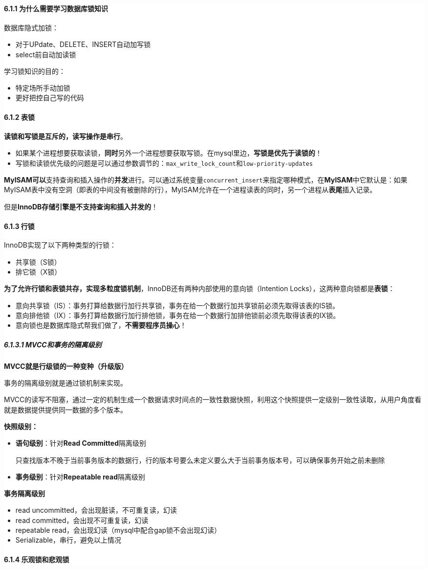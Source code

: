 #### 6.1.1 为什么需要学习数据库锁知识

数据库隐式加锁：

- 对于UPdate、DELETE、INSERT自动加写锁
- select前自动加读锁

学习锁知识的目的：

- 特定场所手动加锁
- 更好把控自己写的代码

#### 6.1.2 表锁

**读锁和写锁是互斥的，读写操作是串行**。

- 如果某个进程想要获取读锁，**同时**另外一个进程想要获取写锁。在mysql里边，**写锁是优先于读锁的**！
- 写锁和读锁优先级的问题是可以通过参数调节的：`max_write_lock_count`和`low-priority-updates`

**MyISAM可以**支持查询和插入操作的**并发**进行。可以通过系统变量`concurrent_insert`来指定哪种模式，在**MyISAM**中它默认是：如果MyISAM表中没有空洞（即表的中间没有被删除的行），MyISAM允许在一个进程读表的同时，另一个进程从**表尾**插入记录。

但是**InnoDB存储引擎是不支持查询和插入并发的**！

#### 6.1.3 行锁

InnoDB实现了以下两种类型的行锁：

- 共享锁（S锁）
- 排它锁（X锁）

**为了允许行锁和表锁共存，实现多粒度锁机制**，InnoDB还有两种内部使用的意向锁（Intention Locks），这两种意向锁都是**表锁**：

- 意向共享锁（IS）：事务打算给数据行加行共享锁，事务在给一个数据行加共享锁前必须先取得该表的IS锁。
- 意向排他锁（IX）：事务打算给数据行加行排他锁，事务在给一个数据行加排他锁前必须先取得该表的IX锁。
- 意向锁也是数据库隐式帮我们做了，**不需要程序员操心**！

##### 6.1.3.1 MVCC和事务的隔离级别

**MVCC就是行级锁的一种变种（升级版）**

事务的隔离级别就是通过锁机制来实现。

MVCC的读写不阻塞，通过一定的机制生成一个数据请求时间点的一致性数据快照，利用这个快照提供一定级别一致性读取，从用户角度看就是数据提供提供同一数据的多个版本。

**快照级别：**

- **语句级别**：针对**Read Committed**隔离级别

  只查找版本不晚于当前事务版本的数据行，行的版本号要么未定义要么大于当前事务版本号，可以确保事务开始之前未删除

- **事务级别**：针对**Repeatable read**隔离级别

**事务隔离级别**

- read uncommitted，会出现脏读，不可重复读，幻读
- read committed，会出现不可重复读，幻读
- repeatable read，会出现幻读（mysql中配合gap锁不会出现幻读）
- Serializable，串行，避免以上情况

#### 6.1.4 乐观锁和悲观锁
